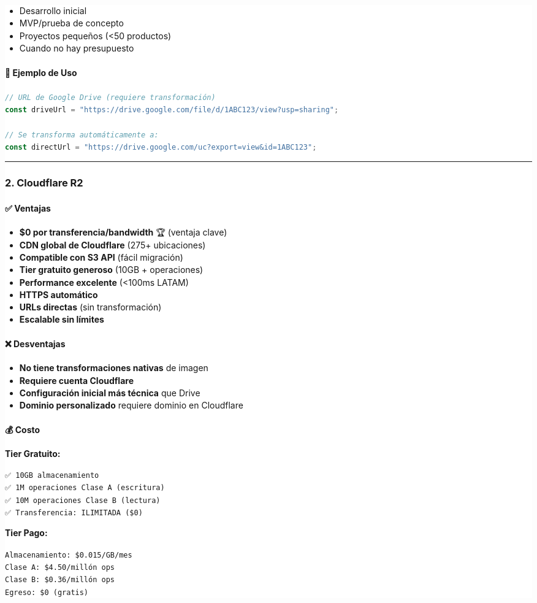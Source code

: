 - Desarrollo inicial
- MVP/prueba de concepto
- Proyectos pequeños (<50 productos)
- Cuando no hay presupuesto

#### 📝 Ejemplo de Uso

```javascript
// URL de Google Drive (requiere transformación)
const driveUrl = "https://drive.google.com/file/d/1ABC123/view?usp=sharing";

// Se transforma automáticamente a:
const directUrl = "https://drive.google.com/uc?export=view&id=1ABC123";
```

---

### 2. Cloudflare R2

#### ✅ Ventajas

- **$0 por transferencia/bandwidth** 🏆 (ventaja clave)
- **CDN global de Cloudflare** (275+ ubicaciones)
- **Compatible con S3 API** (fácil migración)
- **Tier gratuito generoso** (10GB + operaciones)
- **Performance excelente** (<100ms LATAM)
- **HTTPS automático**
- **URLs directas** (sin transformación)
- **Escalable sin límites**

#### ❌ Desventajas

- **No tiene transformaciones nativas** de imagen
- **Requiere cuenta Cloudflare**
- **Configuración inicial más técnica** que Drive
- **Dominio personalizado** requiere dominio en Cloudflare

#### 💰 Costo

**Tier Gratuito:**
```
✅ 10GB almacenamiento
✅ 1M operaciones Clase A (escritura)
✅ 10M operaciones Clase B (lectura)
✅ Transferencia: ILIMITADA ($0)
```

**Tier Pago:**
```
Almacenamiento: $0.015/GB/mes
Clase A: $4.50/millón ops
Clase B: $0.36/millón ops
Egreso: $0 (gratis)
```
